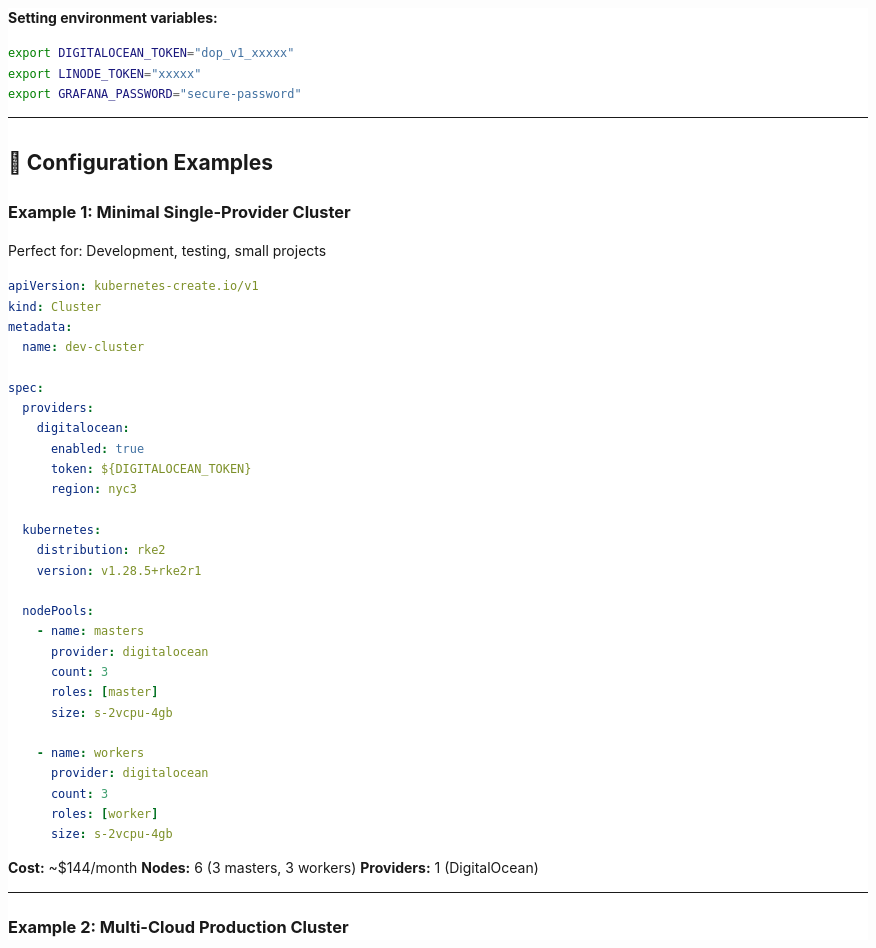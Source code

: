 **Setting environment variables:**

```bash
export DIGITALOCEAN_TOKEN="dop_v1_xxxxx"
export LINODE_TOKEN="xxxxx"
export GRAFANA_PASSWORD="secure-password"
```

---

## 🎨 Configuration Examples

### Example 1: Minimal Single-Provider Cluster

Perfect for: Development, testing, small projects

```yaml
apiVersion: kubernetes-create.io/v1
kind: Cluster
metadata:
  name: dev-cluster

spec:
  providers:
    digitalocean:
      enabled: true
      token: ${DIGITALOCEAN_TOKEN}
      region: nyc3

  kubernetes:
    distribution: rke2
    version: v1.28.5+rke2r1

  nodePools:
    - name: masters
      provider: digitalocean
      count: 3
      roles: [master]
      size: s-2vcpu-4gb

    - name: workers
      provider: digitalocean
      count: 3
      roles: [worker]
      size: s-2vcpu-4gb
```

**Cost:** ~$144/month
**Nodes:** 6 (3 masters, 3 workers)
**Providers:** 1 (DigitalOcean)

---

### Example 2: Multi-Cloud Production Cluster
